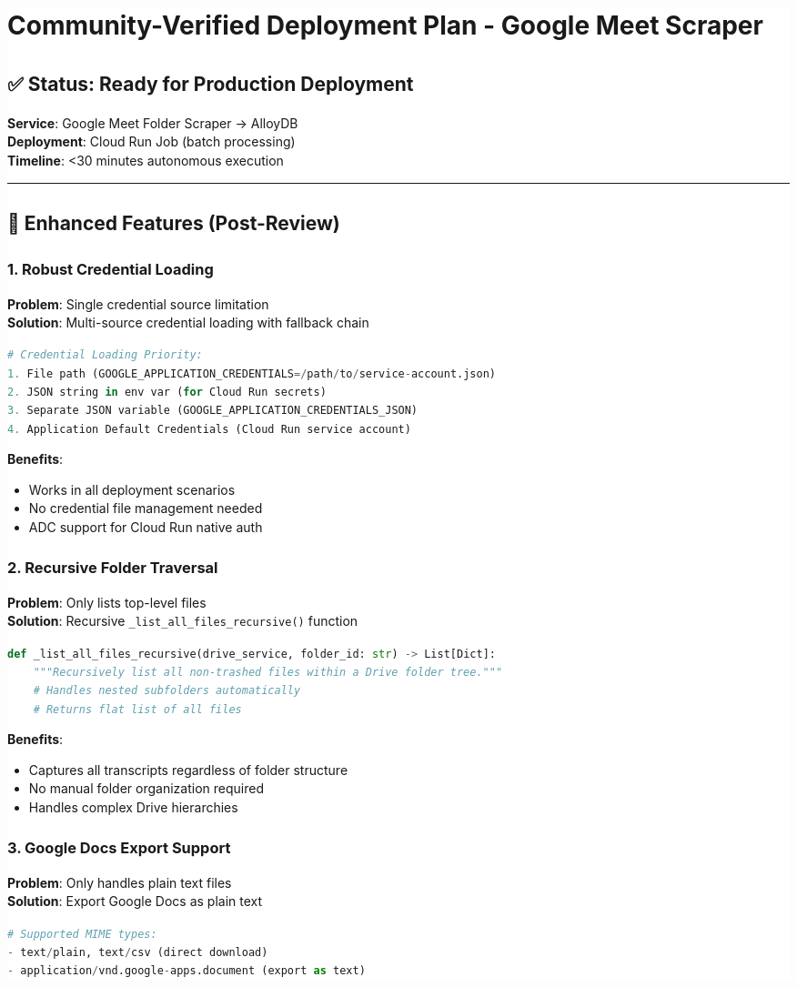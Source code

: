 # Community-Verified Deployment Plan - Google Meet Scraper

## ✅ Status: Ready for Production Deployment

**Service**: Google Meet Folder Scraper → AlloyDB  
**Deployment**: Cloud Run Job (batch processing)  
**Timeline**: <30 minutes autonomous execution  

---

## 🎯 Enhanced Features (Post-Review)

### 1. Robust Credential Loading

**Problem**: Single credential source limitation  
**Solution**: Multi-source credential loading with fallback chain

```python
# Credential Loading Priority:
1. File path (GOOGLE_APPLICATION_CREDENTIALS=/path/to/service-account.json)
2. JSON string in env var (for Cloud Run secrets)
3. Separate JSON variable (GOOGLE_APPLICATION_CREDENTIALS_JSON)
4. Application Default Credentials (Cloud Run service account)
```

**Benefits**:
- Works in all deployment scenarios
- No credential file management needed
- ADC support for Cloud Run native auth

### 2. Recursive Folder Traversal

**Problem**: Only lists top-level files  
**Solution**: Recursive `_list_all_files_recursive()` function

```python
def _list_all_files_recursive(drive_service, folder_id: str) -> List[Dict]:
    """Recursively list all non-trashed files within a Drive folder tree."""
    # Handles nested subfolders automatically
    # Returns flat list of all files
```

**Benefits**:
- Captures all transcripts regardless of folder structure
- No manual folder organization required
- Handles complex Drive hierarchies

### 3. Google Docs Export Support

**Problem**: Only handles plain text files  
**Solution**: Export Google Docs as plain text

```python
# Supported MIME types:
- text/plain, text/csv (direct download)
- application/vnd.google-apps.document (export as text)
```
